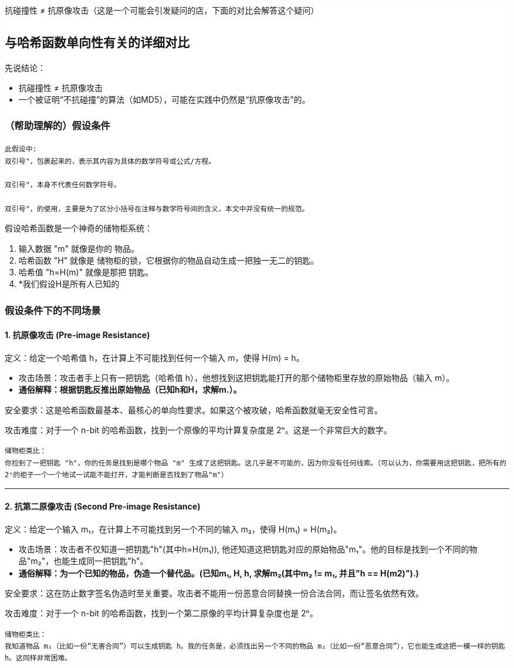 抗碰撞性 ≠ 抗原像攻击（这是一个可能会引发疑问的店，下面的对比会解答这个疑问）

## 与哈希函数单向性有关的详细对比
先说结论：
- 抗碰撞性 ≠ 抗原像攻击
- 一个被证明“不抗碰撞”的算法（如MD5），可能在实践中仍然是“抗原像攻击”的。

### （帮助理解的）假设条件
```
此假设中:
双引号"，包裹起来的，表示其内容为具体的数学符号或公式/方程。  

双引号"，本身不代表任何数学符号。  

双引号"，的使用，主要是为了区分小括号在注释与数学符号间的含义，本文中并没有统一的规范。
```
假设哈希函数是一个神奇的储物柜系统：
1. 输入数据 "m" 就像是你的 物品。
2. 哈希函数 "H" 就像是 储物柜的锁，它根据你的物品自动生成一把独一无二的钥匙。
3. 哈希值 "h=H(m)" 就像是那把 钥匙。
4. *我们假设H是所有人已知的

### 假设条件下的不同场景
#### 1. 抗原像攻击 (Pre-image Resistance)
定义：给定一个哈希值 h，在计算上不可能找到任何一个输入 m，使得 H(m) = h。
- 攻击场景：攻击者手上只有一把钥匙（哈希值 h），他想找到这把钥匙能打开的那个储物柜里存放的原始物品（输入 m）。
- **通俗解释：根据钥匙反推出原始物品（已知h和H，求解m.）。**  

安全要求：这是哈希函数最基本、最核心的单向性要求。如果这个被攻破，哈希函数就毫无安全性可言。  

攻击难度：对于一个 n-bit 的哈希函数，找到一个原像的平均计算复杂度是 2ⁿ。这是一个非常巨大的数字。  

```
储物柜类比：
你捡到了一把钥匙 "h"，你的任务是找到是哪个物品 "m" 生成了这把钥匙。这几乎是不可能的，因为你没有任何线索。（可以认为，你需要用这把钥匙，把所有的2ⁿ的柜子一个一个地试一试能不能打开，才能判断是否找到了物品"m"）
```

---

#### 2. 抗第二原像攻击 (Second Pre-image Resistance)
定义：给定一个输入 m₁，在计算上不可能找到另一个不同的输入 m₂，使得 H(m₁) = H(m₂)。
- 攻击场景：攻击者不仅知道一把钥匙"h"(其中h=H(m₁)), 他还知道这把钥匙对应的原始物品"m₁"。他的目标是找到一个不同的物品"m₂"，也能生成同一把钥匙"h"。
- **通俗解释：为一个已知的物品，伪造一个替代品。(已知m₁, H, h, 求解m₂(其中m₂ != m₁, 并且"h == H(m2)").)**

安全要求：这在防止数字签名伪造时至关重要。攻击者不能用一份恶意合同替换一份合法合同，而让签名依然有效。  

攻击难度：对于一个 n-bit 的哈希函数，找到一个第二原像的平均计算复杂度也是 2ⁿ。  

```
储物柜类比：
我知道物品 m₁（比如一份“无害合同”）可以生成钥匙 h。我的任务是，必须找出另一个不同的物品 m₂（比如一份“恶意合同”），它也能生成这把一模一样的钥匙 h。这同样非常困难。
```
